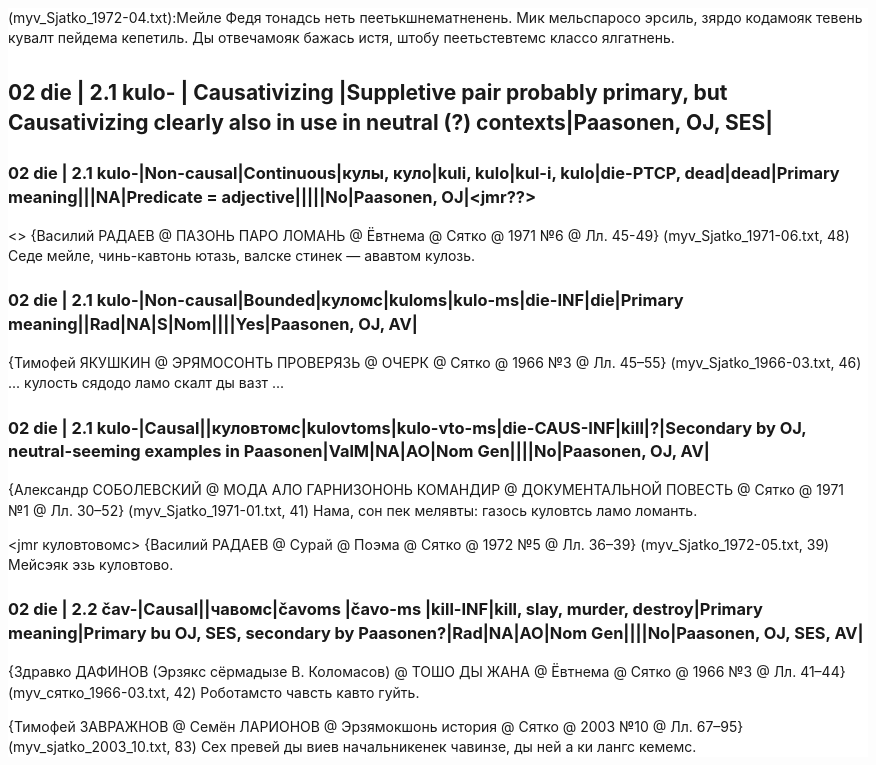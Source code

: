 <jmr>
(myv_Sjatko_1972-04.txt):Мейле Федя тонадсь неть пеетькшнематненень. Мик мельспаросо эрсиль, зярдо кодамояк тевень кувалт пейдема кепетиль. Ды отвечамояк бажась истя, штобу пеетьстевтемс классо ялгатнень.


## 02 die | 2.1 kulo- | Causativizing |Suppletive pair probably primary, but Causativizing clearly also in use in neutral (?) contexts|Paasonen, OJ, SES|

### 02 die | 2.1 kulo-|Non-causal|Continuous|кулы, куло|kuli, kulo|kul-i, kulo|die-PTCP, dead|dead|Primary meaning|||NA|Predicate = adjective|||||No|Paasonen, OJ|<jmr??>

<>
{Василий РАДАЕВ @ ПАЗОНЬ ПАРО ЛОМАНЬ @ Ёвтнема @ Сятко @ 1971 №6 @ Лл. 45-49}
(myv_Sjatko_1971-06.txt, 48)
Седе мейле, чинь-кавтонь ютазь, валске стинек — ававтом кулозь.

### 02 die | 2.1 kulo-|Non-causal|Bounded|куломс|kuloms|kulo-ms|die-INF|die|Primary meaning||Rad|NA|S|Nom||||Yes|Paasonen, OJ, AV|

{Тимофей ЯКУШКИН @ ЭРЯМОСОНТЬ ПРОВЕРЯЗЬ @ ОЧЕРК @ Сятко @ 1966 №3 @ Лл. 45–55}
(myv_Sjatko_1966-03.txt, 46)
... кулость сядодо ламо скалт ды вазт ...


### 02 die | 2.1 kulo-|Causal||куловтомс|kulovtoms|kulo-vto-ms|die-CAUS-INF|kill|?|Secondary by OJ, neutral-seeming examples in Paasonen|ValM|NA|AO|Nom Gen||||No|Paasonen, OJ, AV|

{Александр СОБОЛЕВСКИЙ @ МОДА АЛО ГАРНИЗОНОНЬ КОМАНДИР @ ДОКУМЕНТАЛЬНОЙ ПОВЕСТЬ @ Сятко @ 1971 №1 @ Лл. 30–52}
(myv_Sjatko_1971-01.txt, 41)
Нама, сон пек мелявты: газось куловтсь ламо ломанть.

<jmr куловтовомс>
{Василий РАДАЕВ @ Сурай @ Поэма @ Сятко @ 1972 №5 @ Лл. 36–39}
(myv_Sjatko_1972-05.txt, 39)
Мейсэяк эзь куловтово.

### 02 die | 2.2 čav-|Causal||чавомс|čavoms |čavo-ms |kill-INF|kill, slay, murder, destroy|Primary meaning|Primary bu OJ, SES, secondary by Paasonen?|Rad|NA|AO|Nom Gen||||No|Paasonen, OJ, SES, AV|<jmr Secondary meaning>

{Здравко ДАФИНОВ (Эрзякс сёрмадызе В. Коломасов) @ ТОШО ДЫ ЖАНА @ Ёвтнема @ Сятко @ 1966 №3 @ Лл. 41–44}
(myv_сятко_1966-03.txt, 42)
Роботамсто чавсть кавто гуйть.

{Тимофей ЗАВРАЖНОВ @ Семён ЛАРИОНОВ @ Эрзямокшонь история @ Сятко @ 2003 №10 @ Лл. 67–95}
(myv_sjatko_2003_10.txt, 83)
Сех превей ды виев начальникенек чавинзе, ды ней а ки лангс кемемс.
